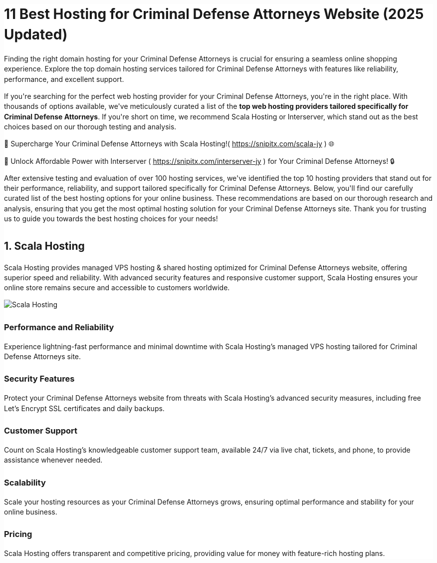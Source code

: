 # 11 Best Hosting for Criminal Defense Attorneys Website (2025 Updated)

Finding the right domain hosting for your Criminal Defense Attorneys is crucial for ensuring a seamless online shopping experience. Explore the top domain hosting services tailored for Criminal Defense Attorneys with features like reliability, performance, and excellent support.

If you're searching for the perfect web hosting provider for your Criminal Defense Attorneys, you're in the right place. With thousands of options available, we've meticulously curated a list of the **top web hosting providers tailored specifically for Criminal Defense Attorneys**. If you're short on time, we recommend Scala Hosting or Interserver, which stand out as the best choices based on our thorough testing and analysis.

🚀 Supercharge Your Criminal Defense Attorneys with Scala Hosting!( https://snipitx.com/scala-jy ) 🌐 

💸 Unlock Affordable Power with Interserver ( https://snipitx.com/interserver-jy ) for Your Criminal Defense Attorneys! 🔒

After extensive testing and evaluation of over 100 hosting services, we've identified the top 10 hosting providers that stand out for their performance, reliability, and support tailored specifically for Criminal Defense Attorneys. Below, you'll find our carefully curated list of the best hosting options for your online business. These recommendations are based on our thorough research and analysis, ensuring that you get the most optimal hosting solution for your Criminal Defense Attorneys site. Thank you for trusting us to guide you towards the best hosting choices for your needs!

## 1. Scala Hosting

Scala Hosting provides managed VPS hosting & shared hosting optimized for Criminal Defense Attorneys website, offering superior speed and reliability. With advanced security features and responsive customer support, Scala Hosting ensures your online store remains secure and accessible to customers worldwide.

![Scala Hosting](https://i.imgur.com/uJ5JIK3.png "Scala Web Hosting")

### Performance and Reliability
Experience lightning-fast performance and minimal downtime with Scala Hosting’s managed VPS hosting tailored for Criminal Defense Attorneys site.

### Security Features
Protect your Criminal Defense Attorneys website from threats with Scala Hosting’s advanced security measures, including free Let’s Encrypt SSL certificates and daily backups.

### Customer Support
Count on Scala Hosting’s knowledgeable customer support team, available 24/7 via live chat, tickets, and phone, to provide assistance whenever needed.

### Scalability
Scale your hosting resources as your Criminal Defense Attorneys grows, ensuring optimal performance and stability for your online business.

### Pricing
Scala Hosting offers transparent and competitive pricing, providing value for money with feature-rich hosting plans.
